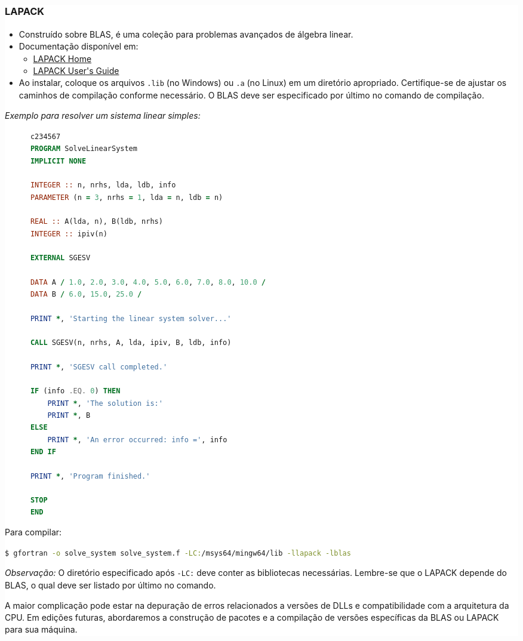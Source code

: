 ### LAPACK

- Construído sobre BLAS, é uma coleção para problemas avançados de álgebra linear.
- Documentação disponível em:
  - [LAPACK Home](http://www.netlib.org/lapack/)
  - [LAPACK User's Guide](http://www.netlib.org/lapack/lug/lapack_lug.html)
- Ao instalar, coloque os arquivos `.lib` (no Windows) ou `.a` (no Linux) em um diretório apropriado. Certifique-se de ajustar os caminhos de compilação conforme necessário. O BLAS deve ser especificado por último no comando de compilação.

*Exemplo para resolver um sistema linear simples:*

```fortran
      c234567
      PROGRAM SolveLinearSystem
      IMPLICIT NONE

      INTEGER :: n, nrhs, lda, ldb, info
      PARAMETER (n = 3, nrhs = 1, lda = n, ldb = n)

      REAL :: A(lda, n), B(ldb, nrhs)
      INTEGER :: ipiv(n)

      EXTERNAL SGESV
  
      DATA A / 1.0, 2.0, 3.0, 4.0, 5.0, 6.0, 7.0, 8.0, 10.0 /
      DATA B / 6.0, 15.0, 25.0 /

      PRINT *, 'Starting the linear system solver...'
      
      CALL SGESV(n, nrhs, A, lda, ipiv, B, ldb, info)

      PRINT *, 'SGESV call completed.'

      IF (info .EQ. 0) THEN
          PRINT *, 'The solution is:'
          PRINT *, B
      ELSE
          PRINT *, 'An error occurred: info =', info
      END IF

      PRINT *, 'Program finished.'
      
      STOP      
      END
```

Para compilar:

```bash
$ gfortran -o solve_system solve_system.f -LC:/msys64/mingw64/lib -llapack -lblas
```

*Observação:* O diretório especificado após `-LC:` deve conter as bibliotecas necessárias. Lembre-se que o LAPACK depende do BLAS, o qual deve ser listado por último no comando.

A maior complicação pode estar na depuração de erros relacionados a versões de DLLs e compatibilidade com a arquitetura da CPU. Em edições futuras, abordaremos a construção de pacotes e a compilação de versões específicas da BLAS ou LAPACK para sua máquina.
